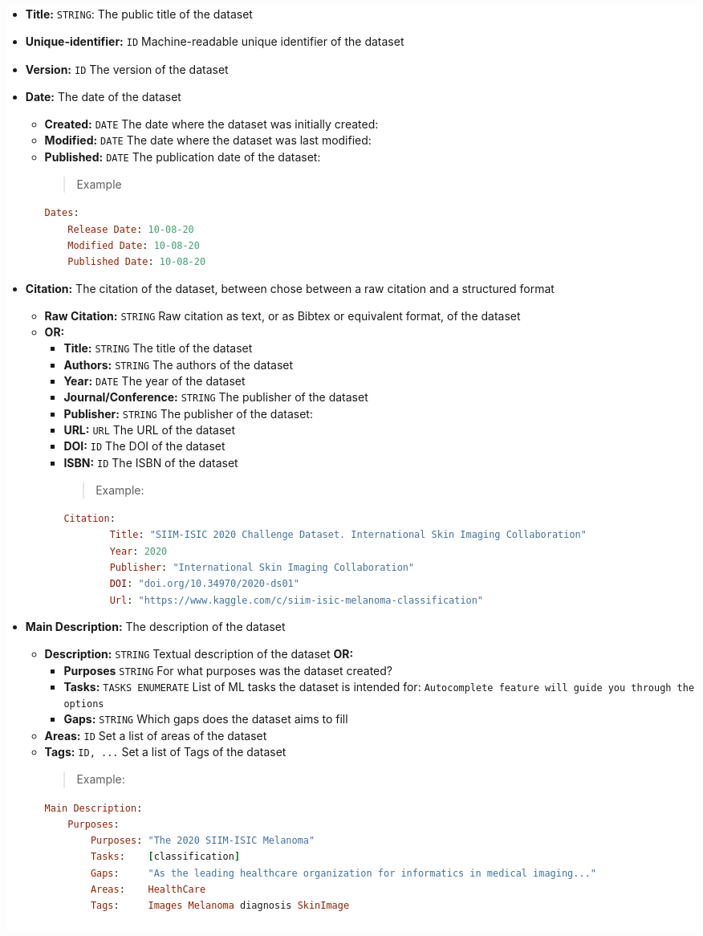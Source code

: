 + **Title:** `STRING`: The public title of the dataset
+ **Unique-identifier:** `ID` Machine-readable unique identifier of the dataset
+ **Version:** `ID`  The version of the dataset 

+ **Date:**  <a name="dates"></a> The date of the dataset 

    + **Created:** `DATE`  The date where the dataset was initially created: 
    + **Modified:** `DATE` The date where the dataset was last modified: 
    + **Published:** `DATE`  The publication date of the dataset:
        <br>
        > Example
        ```ruby 
        Dates:
            Release Date: 10-08-20 
            Modified Date: 10-08-20
            Published Date: 10-08-20
        ```
 + **Citation:** <a name="citation"></a>The citation of the dataset, between chose between a raw citation and a structured format
   
    + **Raw Citation:** `STRING` Raw citation as text, or as Bibtex or equivalent format, of the dataset 
    + **OR:**
        +   **Title:** `STRING` The title of the dataset
        +   **Authors:** `STRING` The authors of the dataset
        +   **Year:** `DATE` The year of the dataset
        +   **Journal/Conference:** `STRING` The publisher of the dataset
        +   **Publisher:** `STRING` The publisher of the dataset:
        +   **URL:** `URL` The URL of the dataset
        +   **DOI:** `ID` The DOI of the dataset
        +   **ISBN:** `ID` The ISBN of the dataset
            <br>
            > Example:
            ```ruby
            Citation: 
                    Title: "SIIM-ISIC 2020 Challenge Dataset. International Skin Imaging Collaboration"
                    Year: 2020
                    Publisher: "International Skin Imaging Collaboration"
                    DOI: "doi.org/10.34970/2020-ds01"
                    Url: "https://www.kaggle.com/c/siim-isic-melanoma-classification" 
+ **Main Description:** <a name="description"></a> The description of the dataset
   
    + **Description:** `STRING` Textual description of the dataset
    **OR:**
        + **Purposes** `STRING` For what purposes was the dataset created?
        + **Tasks:** `TASKS ENUMERATE` List of ML tasks the dataset is intended for: `Autocomplete feature will guide you through the options`
        + **Gaps:** `STRING` Which gaps does the dataset aims to fill
    + **Areas:** `ID` Set a list of areas of the dataset
    + **Tags:** `ID, ...` Set a list of Tags of the dataset
        <br>
        > Example:
        ```ruby
        Main Description:    
            Purposes:
                Purposes: "The 2020 SIIM-ISIC Melanoma" 
                Tasks:    [classification]
                Gaps:     "As the leading healthcare organization for informatics in medical imaging..." 
                Areas:    HealthCare
                Tags:     Images Melanoma diagnosis SkinImage
                